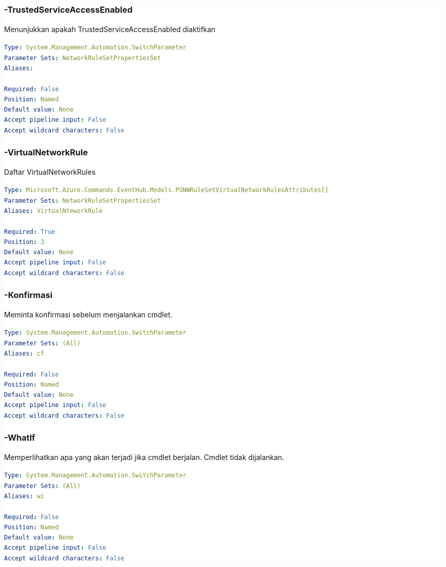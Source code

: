 ### -TrustedServiceAccessEnabled
Menunjukkan apakah TrustedServiceAccessEnabled diaktifkan

```yaml
Type: System.Management.Automation.SwitchParameter
Parameter Sets: NetworkRuleSetPropertiesSet
Aliases:

Required: False
Position: Named
Default value: None
Accept pipeline input: False
Accept wildcard characters: False
```

### -VirtualNetworkRule
Daftar VirtualNetworkRules

```yaml
Type: Microsoft.Azure.Commands.EventHub.Models.PSNWRuleSetVirtualNetworkRulesAttributes[]
Parameter Sets: NetworkRuleSetPropertiesSet
Aliases: VirtualNteworkRule

Required: True
Position: 3
Default value: None
Accept pipeline input: False
Accept wildcard characters: False
```

### -Konfirmasi
Meminta konfirmasi sebelum menjalankan cmdlet.

```yaml
Type: System.Management.Automation.SwitchParameter
Parameter Sets: (All)
Aliases: cf

Required: False
Position: Named
Default value: None
Accept pipeline input: False
Accept wildcard characters: False
```

### -WhatIf
Memperlihatkan apa yang akan terjadi jika cmdlet berjalan.
Cmdlet tidak dijalankan.

```yaml
Type: System.Management.Automation.SwitchParameter
Parameter Sets: (All)
Aliases: wi

Required: False
Position: Named
Default value: None
Accept pipeline input: False
Accept wildcard characters: False
```
